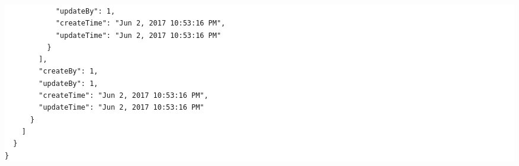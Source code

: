 ```
            "updateBy": 1,
            "createTime": "Jun 2, 2017 10:53:16 PM",
            "updateTime": "Jun 2, 2017 10:53:16 PM"
          }
        ],
        "createBy": 1,
        "updateBy": 1,
        "createTime": "Jun 2, 2017 10:53:16 PM",
        "updateTime": "Jun 2, 2017 10:53:16 PM"
      }
    ]
  }
}
```

